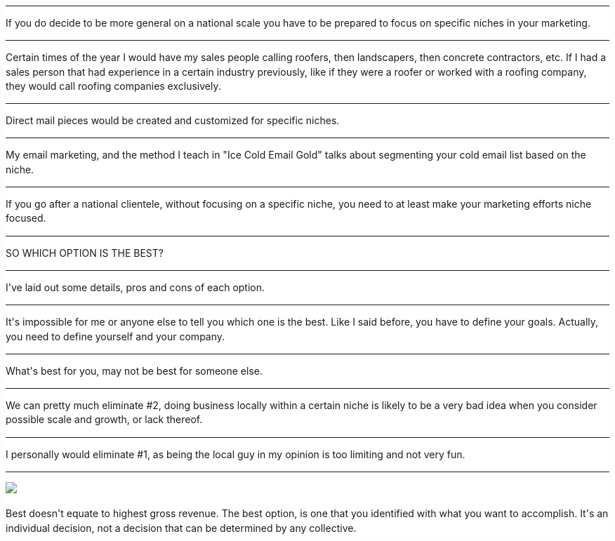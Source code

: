 ****

If you do decide to be more general on a national scale you have to be prepared to focus on specific niches in your marketing.

****

Certain times of the year I would have my sales people calling roofers, then landscapers, then concrete contractors, etc. If I had a sales person that had experience in a certain industry previously, like if they were a roofer or worked with a roofing company, they would call roofing companies exclusively.

****

Direct mail pieces would be created and customized for specific niches.

****

My email marketing, and the method I teach in "Ice Cold Email Gold" talks about segmenting your cold email list based on the niche.

****

If you go after a national clientele, without focusing on a specific niche, you need to at least make your marketing efforts niche focused.

****

SO WHICH OPTION IS THE BEST?

****

I've laid out some details, pros and cons of each option.

****

It's impossible for me or anyone else to tell you which one is the best. Like I said before, you have to define your goals. Actually, you need to define yourself and your company.

****

What's best for you, may not be best for someone else.

****

We can pretty much eliminate \#2, doing business locally within a certain niche is likely to be a very bad idea when you consider possible scale and growth, or lack thereof.

****

I personally would eliminate \#1, as being the local guy in my opinion is too limiting and not very fun.

****
![](https://the-grid-user-content.s3-us-west-2.amazonaws.com/8c650328-a23d-4972-8632-9608c696097d.jpg)

Best doesn't equate to highest gross revenue. The best option, is one that you identified with what you want to accomplish. It's an individual decision, not a decision that can be determined by any collective.
